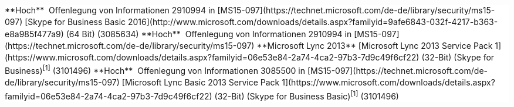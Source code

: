 </td>
<td style="border:1px solid black;">
**Hoch**   
Offenlegung von Informationen

</td>
<td style="border:1px solid black;">
2910994 in [MS15-097](https://technet.microsoft.com/de-de/library/security/ms15-097)

</td>
</tr>
<tr>
<td style="border:1px solid black;">
[Skype for Business Basic 2016](http://www.microsoft.com/downloads/details.aspx?familyid=9afe6843-032f-4217-b363-e8a985f477a9) (64 Bit)  
(3085634)

</td>
<td style="border:1px solid black;">
**Hoch**   
Offenlegung von Informationen

</td>
<td style="border:1px solid black;">
2910994 in [MS15-097](https://technet.microsoft.com/de-de/library/security/ms15-097)

</td>
</tr>
<tr>
<td style="border:1px solid black;" colspan="3">
**Microsoft Lync 2013**

</td>
</tr>
<tr>
<td style="border:1px solid black;">
[Microsoft Lync 2013 Service Pack 1](https://www.microsoft.com/downloads/details.aspx?familyid=06e53e84-2a74-4ca2-97b3-7d9c49f6cf22) (32-Bit)  
(Skype for Business)<sup>[1]</sup>
(3101496)

</td>
<td style="border:1px solid black;">
**Hoch**   
Offenlegung von Informationen

</td>
<td style="border:1px solid black;">
3085500 in [MS15-097](https://technet.microsoft.com/de-de/library/security/ms15-097)

</td>
</tr>
<tr>
<td style="border:1px solid black;">
[Microsoft Lync Basic 2013 Service Pack 1](https://www.microsoft.com/downloads/details.aspx?familyid=06e53e84-2a74-4ca2-97b3-7d9c49f6cf22) (32-Bit)  
(Skype for Business Basic)<sup>[1]</sup>
(3101496)
